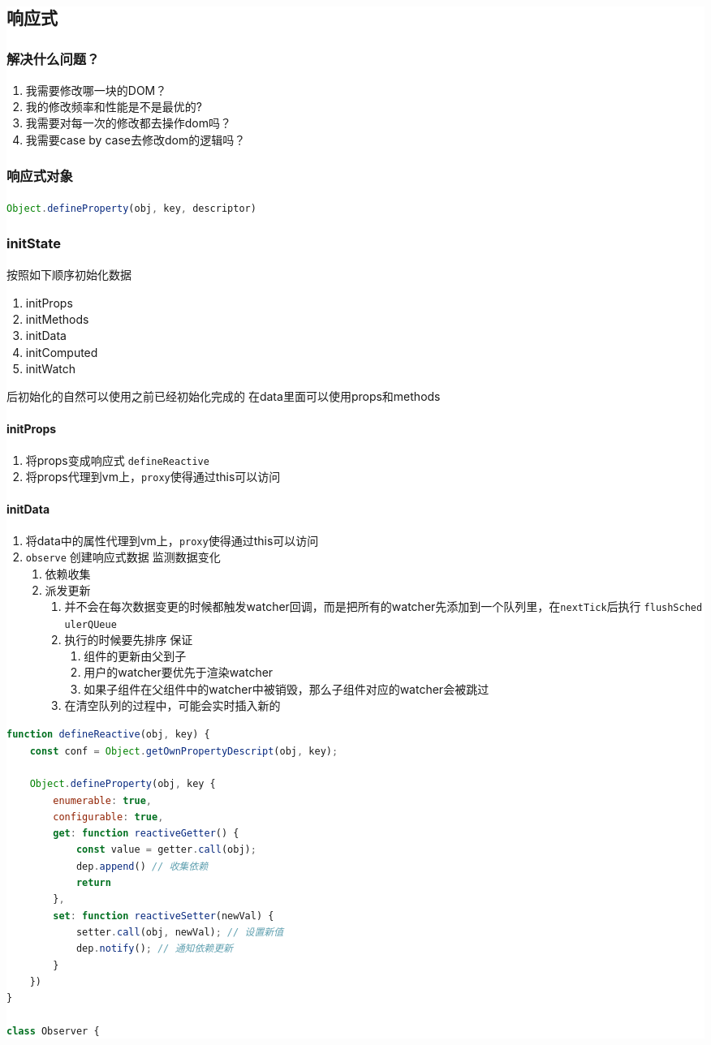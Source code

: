 ## 响应式

### 解决什么问题？

1. 我需要修改哪一块的DOM？
2. 我的修改频率和性能是不是最优的?
3. 我需要对每一次的修改都去操作dom吗？
4. 我需要case by case去修改dom的逻辑吗？

### 响应式对象

```js
Object.defineProperty(obj, key, descriptor)
```

### initState

按照如下顺序初始化数据

1. initProps
2. initMethods
3. initData
4. initComputed
5. initWatch

后初始化的自然可以使用之前已经初始化完成的
在data里面可以使用props和methods

#### initProps

1. 将props变成响应式 `defineReactive`
2. 将props代理到vm上，`proxy`使得通过this可以访问

#### initData

1. 将data中的属性代理到vm上，`proxy`使得通过this可以访问
2. `observe` 创建响应式数据 监测数据变化
   1. 依赖收集
   2. 派发更新
      1. 并不会在每次数据变更的时候都触发watcher回调，而是把所有的watcher先添加到一个队列里，在`nextTick`后执行 `flushSchedulerQUeue`
      2. 执行的时候要先排序 保证
         1. 组件的更新由父到子
         2. 用户的watcher要优先于渲染watcher
         3. 如果子组件在父组件中的watcher中被销毁，那么子组件对应的watcher会被跳过
      3. 在清空队列的过程中，可能会实时插入新的

```js
function defineReactive(obj, key) {
    const conf = Object.getOwnPropertyDescript(obj, key);

    Object.defineProperty(obj, key {
        enumerable: true,
        configurable: true,
        get: function reactiveGetter() {
            const value = getter.call(obj);
            dep.append() // 收集依赖
            return 
        }, 
        set: function reactiveSetter(newVal) {
            setter.call(obj, newVal); // 设置新值
            dep.notify(); // 通知依赖更新
        }
    })
}

class Observer {
```